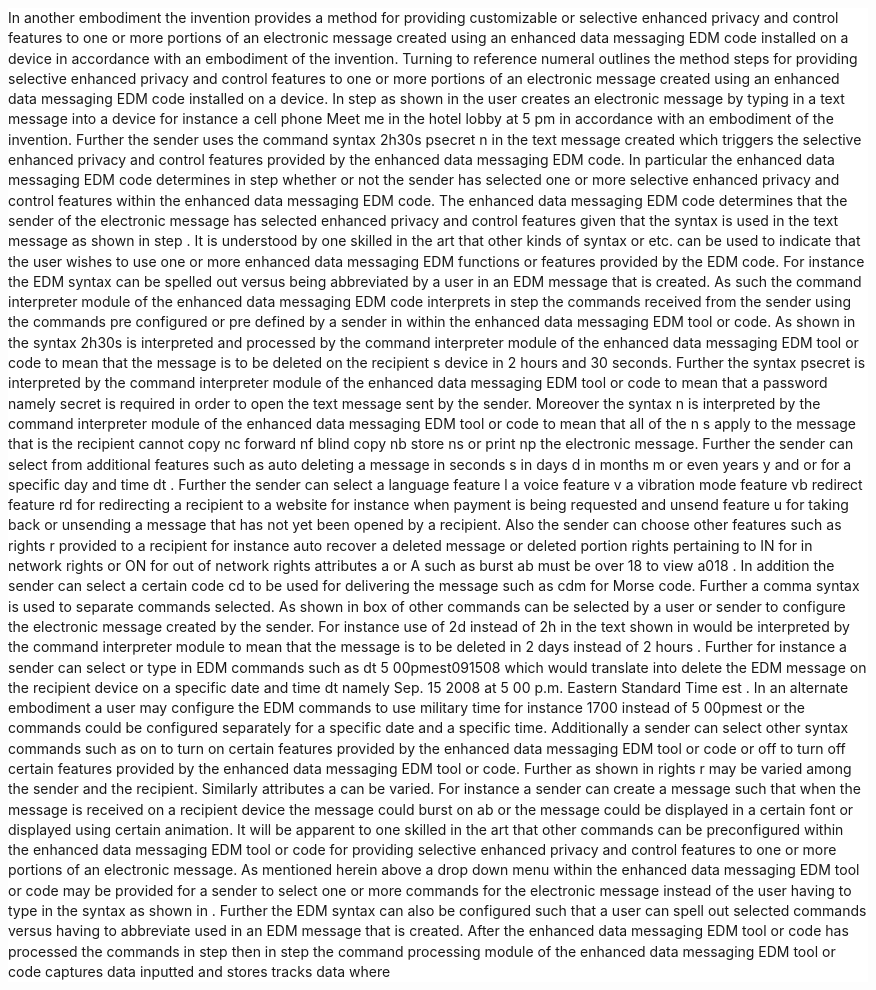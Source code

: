 In another embodiment the invention provides a method for providing customizable or selective enhanced privacy and control features to one or more portions of an electronic message created using an enhanced data messaging EDM code installed on a device in accordance with an embodiment of the invention. Turning to reference numeral outlines the method steps for providing selective enhanced privacy and control features to one or more portions of an electronic message created using an enhanced data messaging EDM code installed on a device. In step as shown in the user creates an electronic message by typing in a text message into a device for instance a cell phone Meet me in the hotel lobby at 5 pm in accordance with an embodiment of the invention. Further the sender uses the command syntax 2h30s psecret n in the text message created which triggers the selective enhanced privacy and control features provided by the enhanced data messaging EDM code. In particular the enhanced data messaging EDM code determines in step whether or not the sender has selected one or more selective enhanced privacy and control features within the enhanced data messaging EDM code. The enhanced data messaging EDM code determines that the sender of the electronic message has selected enhanced privacy and control features given that the syntax is used in the text message as shown in step . It is understood by one skilled in the art that other kinds of syntax or etc. can be used to indicate that the user wishes to use one or more enhanced data messaging EDM functions or features provided by the EDM code. For instance the EDM syntax can be spelled out versus being abbreviated by a user in an EDM message that is created. As such the command interpreter module of the enhanced data messaging EDM code interprets in step the commands received from the sender using the commands pre configured or pre defined by a sender in within the enhanced data messaging EDM tool or code. As shown in the syntax 2h30s is interpreted and processed by the command interpreter module of the enhanced data messaging EDM tool or code to mean that the message is to be deleted on the recipient s device in 2 hours and 30 seconds. Further the syntax psecret is interpreted by the command interpreter module of the enhanced data messaging EDM tool or code to mean that a password namely secret is required in order to open the text message sent by the sender. Moreover the syntax n is interpreted by the command interpreter module of the enhanced data messaging EDM tool or code to mean that all of the n s apply to the message that is the recipient cannot copy nc forward nf blind copy nb store ns or print np the electronic message. Further the sender can select from additional features such as auto deleting a message in seconds s in days d in months m or even years y and or for a specific day and time dt . Further the sender can select a language feature l a voice feature v a vibration mode feature vb redirect feature rd for redirecting a recipient to a website for instance when payment is being requested and unsend feature u for taking back or unsending a message that has not yet been opened by a recipient. Also the sender can choose other features such as rights r provided to a recipient for instance auto recover a deleted message or deleted portion rights pertaining to IN for in network rights or ON for out of network rights attributes a or A such as burst ab must be over 18 to view a018 . In addition the sender can select a certain code cd to be used for delivering the message such as cdm for Morse code. Further a comma syntax is used to separate commands selected. As shown in box of other commands can be selected by a user or sender to configure the electronic message created by the sender. For instance use of 2d instead of 2h in the text shown in would be interpreted by the command interpreter module to mean that the message is to be deleted in 2 days instead of 2 hours . Further for instance a sender can select or type in EDM commands such as dt 5 00pmest091508 which would translate into delete the EDM message on the recipient device on a specific date and time dt namely Sep. 15 2008 at 5 00 p.m. Eastern Standard Time est . In an alternate embodiment a user may configure the EDM commands to use military time for instance 1700 instead of 5 00pmest or the commands could be configured separately for a specific date and a specific time. Additionally a sender can select other syntax commands such as on to turn on certain features provided by the enhanced data messaging EDM tool or code or off to turn off certain features provided by the enhanced data messaging EDM tool or code. Further as shown in rights r may be varied among the sender and the recipient. Similarly attributes a can be varied. For instance a sender can create a message such that when the message is received on a recipient device the message could burst on ab or the message could be displayed in a certain font or displayed using certain animation. It will be apparent to one skilled in the art that other commands can be preconfigured within the enhanced data messaging EDM tool or code for providing selective enhanced privacy and control features to one or more portions of an electronic message. As mentioned herein above a drop down menu within the enhanced data messaging EDM tool or code may be provided for a sender to select one or more commands for the electronic message instead of the user having to type in the syntax as shown in . Further the EDM syntax can also be configured such that a user can spell out selected commands versus having to abbreviate used in an EDM message that is created. After the enhanced data messaging EDM tool or code has processed the commands in step then in step the command processing module of the enhanced data messaging EDM tool or code captures data inputted and stores tracks data where